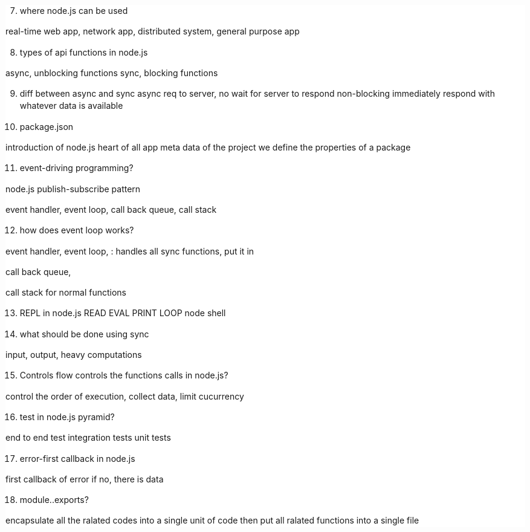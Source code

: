 7. where node.js can be used

real-time web app, network app, distributed system, general purpose app

8. types of api functions in node.js

async, unblocking functions
sync, blocking functions

9. diff between async and sync
   async req to server, no wait for server to respond
   non-blocking immediately respond with whatever data is available

10. package.json

introduction of node.js
heart of all app
meta data of the project we define the properties of a package

11. event-driving programming?

node.js
publish-subscribe pattern

event handler, event loop, call back queue, call stack

12. how does event loop works?

event handler, event loop, : handles all sync functions, put it in

call back queue,

call stack for normal functions

13. REPL in node.js
    READ EVAL PRINT LOOP
    node shell

14. what should be done using sync

input, output, heavy computations

15. Controls flow controls the functions calls in node.js?

control the order of execution, collect data,
limit cucurrency

16. test in node.js pyramid?

end to end test
integration tests
unit tests

17. error-first callback in node.js

first callback of error
if no, there is data

18. module..exports?

encapsulate all the ralated codes into a single unit of code
then put all ralated functions into a single file
